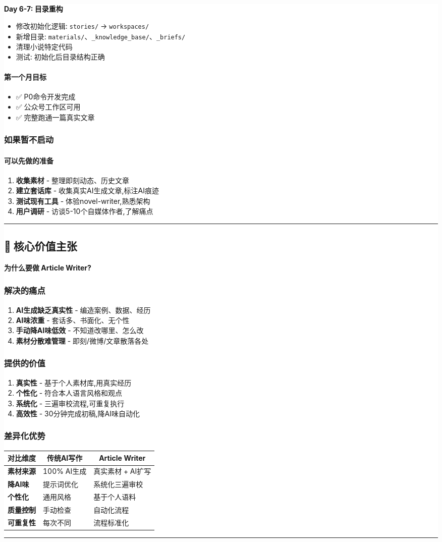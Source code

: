 **Day 6-7: 目录重构**
- 修改初始化逻辑: `stories/` → `workspaces/`
- 新增目录: `materials/`、`_knowledge_base/`、`_briefs/`
- 清理小说特定代码
- 测试: 初始化后目录结构正确

#### 第一个月目标
- ✅ P0命令开发完成
- ✅ 公众号工作区可用
- ✅ 完整跑通一篇真实文章

### 如果暂不启动

#### 可以先做的准备
1. **收集素材** - 整理即刻动态、历史文章
2. **建立套话库** - 收集真实AI生成文章,标注AI痕迹
3. **测试现有工具** - 体验novel-writer,熟悉架构
4. **用户调研** - 访谈5-10个自媒体作者,了解痛点

---

## 🎯 核心价值主张

**为什么要做 Article Writer?**

### 解决的痛点
1. **AI生成缺乏真实性** - 编造案例、数据、经历
2. **AI味浓重** - 套话多、书面化、无个性
3. **手动降AI味低效** - 不知道改哪里、怎么改
4. **素材分散难管理** - 即刻/微博/文章散落各处

### 提供的价值
1. **真实性** - 基于个人素材库,用真实经历
2. **个性化** - 符合本人语言风格和观点
3. **系统化** - 三遍审校流程,可重复执行
4. **高效性** - 30分钟完成初稿,降AI味自动化

### 差异化优势
| 对比维度 | 传统AI写作 | Article Writer |
|---------|-----------|---------------|
| **素材来源** | 100% AI生成 | 真实素材 + AI扩写 |
| **降AI味** | 提示词优化 | 系统化三遍审校 |
| **个性化** | 通用风格 | 基于个人语料 |
| **质量控制** | 手动检查 | 自动化流程 |
| **可重复性** | 每次不同 | 流程标准化 |

---

